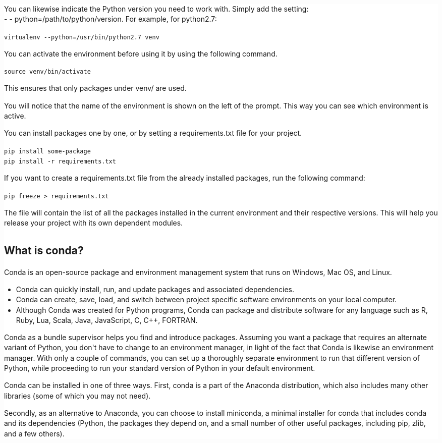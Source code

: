 You can likewise indicate the Python version you need to work with. Simply add the setting:  
\- - python=/path/to/python/version. For example, for python2.7:

```
virtualenv --python=/usr/bin/python2.7 venv
```

You can activate the environment before using it by using the following command.

```
source venv/bin/activate
```

This ensures that only packages under venv/ are used.

You will notice that the name of the environment is shown on the left of the prompt. This way you can see which environment is active.

You can install packages one by one, or by setting a requirements.txt file for your project.

```
pip install some-package
pip install -r requirements.txt
```

If you want to create a requirements.txt file from the already installed packages, run the following command:

```
pip freeze > requirements.txt
```

The file will contain the list of all the packages installed in the current environment and their respective versions. This will help you release your project with its own dependent modules.

## What is conda?

Conda is an open-source package and environment management system that runs on Windows, Mac OS, and Linux.

- Conda can quickly install, run, and update packages and associated dependencies.
- Conda can create, save, load, and switch between project specific software environments on your local computer.
- Although Conda was created for Python programs, Conda can package and distribute software for any language such as R, Ruby, Lua, Scala, Java, JavaScript, C, C++, FORTRAN.

Conda as a bundle supervisor helps you find and introduce packages. Assuming you want a package that requires an alternate variant of Python, you don't have to change to an environment manager, in light of the fact that Conda is likewise an environment manager. With only a couple of commands, you can set up a thoroughly separate environment to run that different version of Python, while proceeding to run your standard version of Python in your default environment.

Conda can be installed in one of three ways. First, conda is a part of the Anaconda distribution, which also includes many other libraries (some of which you may not need).

Secondly, as an alternative to Anaconda, you can choose to install miniconda, a minimal installer for conda that includes conda and its dependencies (Python, the packages they depend on, and a small number of other useful packages, including pip, zlib, and a few others).
